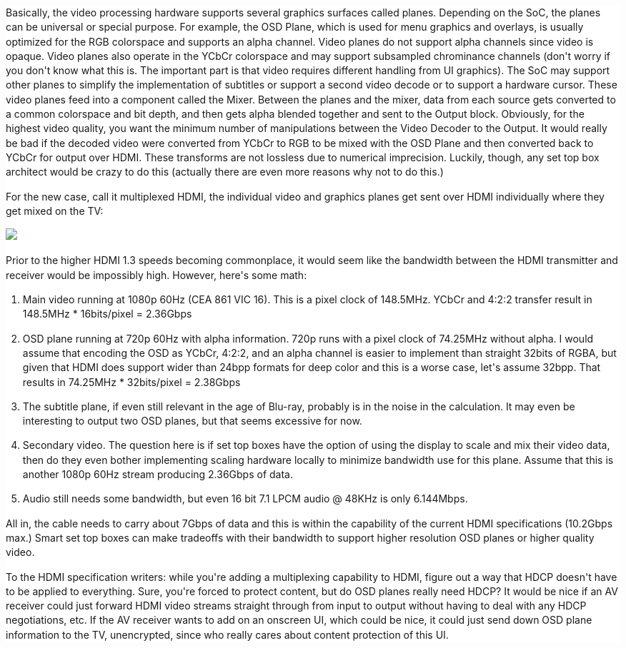 Basically, the video processing hardware supports several graphics surfaces called planes. Depending on the SoC, the planes can be universal or special purpose. For example, the OSD Plane, which is used for menu graphics and overlays, is usually optimized for the RGB colorspace and supports an alpha channel. Video planes do not support alpha channels since video is opaque. Video planes also operate in the YCbCr colorspace and may support subsampled chrominance channels (don't worry if you don't know what this is. The important part is that video requires different handling from UI graphics). The SoC may support other planes to simplify the implementation of subtitles or support a second video decode or to support a hardware cursor. These video planes feed into a component called the Mixer. Between the planes and the mixer, data from each source gets converted to a common colorspace and bit depth, and then gets alpha blended together and sent to the Output block. Obviously, for the highest video quality, you want the minimum number of manipulations between the Video Decoder to the Output. It would really be bad if the decoded video were converted from YCbCr to RGB to be mixed with the OSD Plane and then converted back to YCbCr for output over HDMI. These transforms are not lossless due to numerical imprecision. Luckily, though, any set top box architect would be crazy to do this (actually there are even more reasons why not to do this.)

For the new case, call it multiplexed HDMI, the individual video and graphics planes get sent over HDMI individually where they get mixed on the TV:

![](http://troodon-software.com/wp-content/uploads/2010/06/061410_1547_HDMISupport21.png)

Prior to the higher HDMI 1.3 speeds becoming commonplace, it would seem like the bandwidth between the HDMI transmitter and receiver would be impossibly high. However, here's some math:



	
  1. Main video running at 1080p 60Hz (CEA 861 VIC 16). This is a pixel clock of 148.5MHz. YCbCr and 4:2:2 transfer result in 148.5MHz * 16bits/pixel = 2.36Gbps

	
  2. OSD plane running at 720p 60Hz with alpha information. 720p runs with a pixel clock of 74.25MHz without alpha. I would assume that encoding the OSD as YCbCr, 4:2:2, and an alpha channel is easier to implement than straight 32bits of RGBA, but given that HDMI does support wider than 24bpp formats for deep color and this is a worse case, let's assume 32bpp. That results in 74.25MHz * 32bits/pixel = 2.38Gbps

	
  3. The subtitle plane, if even still relevant in the age of Blu-ray, probably is in the noise in the calculation. It may even be interesting to output two OSD planes, but that seems excessive for now.

	
  4. Secondary video. The question here is if set top boxes have the option of using the display to scale and mix their video data, then do they even bother implementing scaling hardware locally to minimize bandwidth use for this plane. Assume that this is another 1080p 60Hz stream producing 2.36Gbps of data.

	
  5. Audio still needs some bandwidth, but even 16 bit 7.1 LPCM audio @ 48KHz is only 6.144Mbps.


All in, the cable needs to carry about 7Gbps of data and this is within the capability of the current HDMI specifications (10.2Gbps max.) Smart set top boxes can make tradeoffs with their bandwidth to support higher resolution OSD planes or higher quality video.

To the HDMI specification writers: while you're adding a multiplexing capability to HDMI, figure out a way that HDCP doesn't have to be applied to everything. Sure, you're forced to protect content, but do OSD planes really need HDCP? It would be nice if an AV receiver could just forward HDMI video streams straight through from input to output without having to deal with any HDCP negotiations, etc. If the AV receiver wants to add on an onscreen UI, which could be nice, it could just send down OSD plane information to the TV, unencrypted, since who really cares about content protection of this UI.
